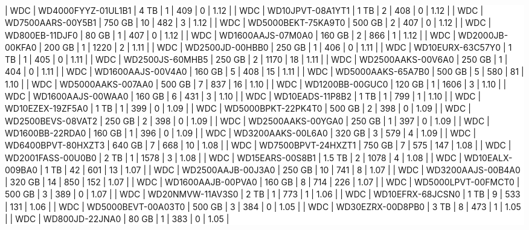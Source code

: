 | WDC       | WD4000FYYZ-01UL1B1 | 4 TB   | 1       | 409   | 0     | 1.12   |
| WDC       | WD10JPVT-08A1YT1   | 1 TB   | 2       | 408   | 0     | 1.12   |
| WDC       | WD7500AARS-00Y5B1  | 750 GB | 10      | 482   | 3     | 1.12   |
| WDC       | WD5000BEKT-75KA9T0 | 500 GB | 2       | 407   | 0     | 1.12   |
| WDC       | WD800EB-11DJF0     | 80 GB  | 1       | 407   | 0     | 1.12   |
| WDC       | WD1600AAJS-07M0A0  | 160 GB | 2       | 866   | 1     | 1.12   |
| WDC       | WD2000JB-00KFA0    | 200 GB | 1       | 1220  | 2     | 1.11   |
| WDC       | WD2500JD-00HBB0    | 250 GB | 1       | 406   | 0     | 1.11   |
| WDC       | WD10EURX-63C57Y0   | 1 TB   | 1       | 405   | 0     | 1.11   |
| WDC       | WD2500JS-60MHB5    | 250 GB | 2       | 1170  | 18    | 1.11   |
| WDC       | WD2500AAKS-00V6A0  | 250 GB | 1       | 404   | 0     | 1.11   |
| WDC       | WD1600AAJS-00V4A0  | 160 GB | 5       | 408   | 15    | 1.11   |
| WDC       | WD5000AAKS-65A7B0  | 500 GB | 5       | 580   | 81    | 1.10   |
| WDC       | WD5000AAKS-007AA0  | 500 GB | 7       | 837   | 16    | 1.10   |
| WDC       | WD1200BB-00GUC0    | 120 GB | 1       | 1606  | 3     | 1.10   |
| WDC       | WD1600AAJS-00WAA0  | 160 GB | 6       | 431   | 3     | 1.10   |
| WDC       | WD10EADS-11P8B2    | 1 TB   | 1       | 799   | 1     | 1.10   |
| WDC       | WD10EZEX-19ZF5A0   | 1 TB   | 1       | 399   | 0     | 1.09   |
| WDC       | WD5000BPKT-22PK4T0 | 500 GB | 2       | 398   | 0     | 1.09   |
| WDC       | WD2500BEVS-08VAT2  | 250 GB | 2       | 398   | 0     | 1.09   |
| WDC       | WD2500AAKS-00YGA0  | 250 GB | 1       | 397   | 0     | 1.09   |
| WDC       | WD1600BB-22RDA0    | 160 GB | 1       | 396   | 0     | 1.09   |
| WDC       | WD3200AAKS-00L6A0  | 320 GB | 3       | 579   | 4     | 1.09   |
| WDC       | WD6400BPVT-80HXZT3 | 640 GB | 7       | 668   | 10    | 1.08   |
| WDC       | WD7500BPVT-24HXZT1 | 750 GB | 7       | 575   | 147   | 1.08   |
| WDC       | WD2001FASS-00U0B0  | 2 TB   | 1       | 1578  | 3     | 1.08   |
| WDC       | WD15EARS-00S8B1    | 1.5 TB | 2       | 1078  | 4     | 1.08   |
| WDC       | WD10EALX-009BA0    | 1 TB   | 42      | 601   | 13    | 1.07   |
| WDC       | WD2500AAJB-00J3A0  | 250 GB | 10      | 741   | 8     | 1.07   |
| WDC       | WD3200AAJS-00B4A0  | 320 GB | 14      | 850   | 152   | 1.07   |
| WDC       | WD1600AAJB-00PVA0  | 160 GB | 8       | 714   | 226   | 1.07   |
| WDC       | WD5000LPVT-00FMCT0 | 500 GB | 3       | 389   | 0     | 1.07   |
| WDC       | WD20NMVW-11AV3S0   | 2 TB   | 1       | 773   | 1     | 1.06   |
| WDC       | WD10EFRX-68JCSN0   | 1 TB   | 9       | 533   | 131   | 1.06   |
| WDC       | WD5000BEVT-00A03T0 | 500 GB | 3       | 384   | 0     | 1.05   |
| WDC       | WD30EZRX-00D8PB0   | 3 TB   | 8       | 473   | 1     | 1.05   |
| WDC       | WD800JD-22JNA0     | 80 GB  | 1       | 383   | 0     | 1.05   |